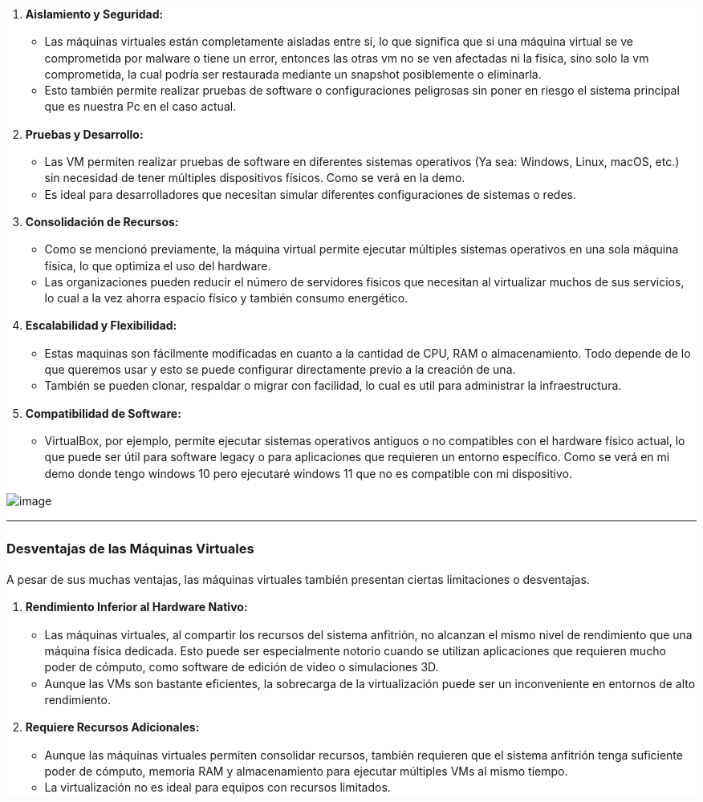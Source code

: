 1. **Aislamiento y Seguridad:**
   - Las máquinas virtuales están completamente aisladas entre sí, lo que significa que si una máquina virtual se ve comprometida por malware o tiene un error, entonces las otras vm no se ven afectadas ni la fisica, sino solo la vm comprometida, la cual podría ser restaurada mediante un snapshot posiblemente o eliminarla.
   - Esto también permite realizar pruebas de software o configuraciones peligrosas sin poner en riesgo el sistema principal que es nuestra Pc en el caso actual.

2. **Pruebas y Desarrollo:**
   - Las VM permiten realizar pruebas de software en diferentes sistemas operativos (Ya sea: Windows, Linux, macOS, etc.) sin necesidad de tener múltiples dispositivos físicos. Como se verá en la demo.
   - Es ideal para desarrolladores que necesitan simular diferentes configuraciones de sistemas o redes.

3. **Consolidación de Recursos:**
   - Como se mencionó previamente, la máquina virtual permite ejecutar múltiples sistemas operativos en una sola máquina física, lo que optimiza el uso del hardware.
   - Las organizaciones pueden reducir el número de servidores físicos que necesitan al virtualizar muchos de sus servicios, lo cual a la vez ahorra espacio físico y también consumo energético.

4. **Escalabilidad y Flexibilidad:**
   - Estas maquinas son fácilmente modificadas en cuanto a la cantidad de CPU, RAM o almacenamiento. Todo depende de lo que queremos usar y esto se puede configurar directamente previo a la creación de una.
   - También se pueden clonar, respaldar o migrar con facilidad, lo cual es util para administrar la infraestructura.

5. **Compatibilidad de Software:**
   - VirtualBox, por ejemplo, permite ejecutar sistemas operativos antiguos o no compatibles con el hardware físico actual, lo que puede ser útil para software legacy o para aplicaciones que requieren un entorno específico. Como se verá en mi demo donde tengo windows 10 pero ejecutaré windows 11 que no es compatible con mi dispositivo.

![image](https://github.com/user-attachments/assets/d5d08e49-10f4-463a-bdc4-e61f1a71800a)

---

### **Desventajas de las Máquinas Virtuales**

A pesar de sus muchas ventajas, las máquinas virtuales también presentan ciertas limitaciones o desventajas.

1. **Rendimiento Inferior al Hardware Nativo:**
   - Las máquinas virtuales, al compartir los recursos del sistema anfitrión, no alcanzan el mismo nivel de rendimiento que una máquina física dedicada. Esto puede ser especialmente notorio cuando se utilizan aplicaciones que requieren mucho poder de cómputo, como software de edición de video o simulaciones 3D.
   - Aunque las VMs son bastante eficientes, la sobrecarga de la virtualización puede ser un inconveniente en entornos de alto rendimiento.

2. **Requiere Recursos Adicionales:**
   - Aunque las máquinas virtuales permiten consolidar recursos, también requieren que el sistema anfitrión tenga suficiente poder de cómputo, memoria RAM y almacenamiento para ejecutar múltiples VMs al mismo tiempo.
   - La virtualización no es ideal para equipos con recursos limitados.

